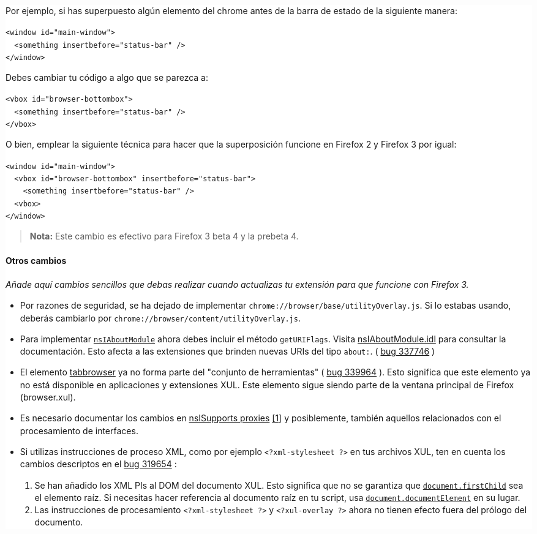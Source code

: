 Por ejemplo, si has superpuesto algún elemento del chrome antes de la barra de estado de la siguiente manera:

```
<window id="main-window">
  <something insertbefore="status-bar" />
</window>
```

Debes cambiar tu código a algo que se parezca a:

```
<vbox id="browser-bottombox">
  <something insertbefore="status-bar" />
</vbox>
```

O bien, emplear la siguiente técnica para hacer que la superposición funcione en Firefox 2 y Firefox 3 por igual:

```
<window id="main-window">
  <vbox id="browser-bottombox" insertbefore="status-bar">
    <something insertbefore="status-bar" />
  <vbox>
</window>
```

> **Nota:** Este cambio es efectivo para Firefox 3 beta 4 y la prebeta 4.

#### Otros cambios

_Añade aquí cambios sencillos que debas realizar cuando actualizas tu extensión para que funcione con Firefox 3._

- Por razones de seguridad, se ha dejado de implementar `chrome://browser/base/utilityOverlay.js`. Si lo estabas usando, deberás cambiarlo por `chrome://browser/content/utilityOverlay.js`.
- Para implementar [`nsIAboutModule`](/es/nsIAboutModule) ahora debes incluir el método `getURIFlags`. Visita [nsIAboutModule.idl](https://mxr.mozilla.org/mozilla-central/source/netwerk/protocol/about/public/nsIAboutModule.idl) para consultar la documentación. Esto afecta a las extensiones que brinden nuevas URIs del tipo `about:`. ( [bug 337746](https://bugzilla.mozilla.org/show_bug.cgi?id=337746) )
- El elemento [tabbrowser](/en/XUL/tabbrowser) ya no forma parte del "conjunto de herramientas" ( [bug 339964](https://bugzilla.mozilla.org/show_bug.cgi?id=339964) ). Esto significa que este elemento ya no está disponible en aplicaciones y extensiones XUL. Este elemento sigue siendo parte de la ventana principal de Firefox (browser.xul).
- Es necesario documentar los cambios en [nsISupports proxies](/es/NsISupports_proxies) [\[1\]](https://groups.google.com/group/mozilla.dev.platform/browse_thread/thread/78236a4b312a2de4/939240fc3f5123a8?lnk=st&rnum=1#939240fc3f5123a8) y posiblemente, también aquellos relacionados con el procesamiento de interfaces.
- Si utilizas instrucciones de proceso XML, como por ejemplo `<?xml-stylesheet ?>` en tus archivos XUL, ten en cuenta los cambios descriptos en el [bug 319654](https://bugzilla.mozilla.org/show_bug.cgi?id=319654) :

  1. Se han añadido los XML PIs al DOM del documento XUL. Esto significa que no se garantiza que [`document.firstChild`](/en/DOM/document.firstChild) sea el elemento raíz. Si necesitas hacer referencia al documento raíz en tu script, usa [`document.documentElement`](/en/DOM/document.documentElement) en su lugar.
  2. Las instrucciones de procesamiento `<?xml-stylesheet ?>` y `<?xul-overlay ?>` ahora no tienen efecto fuera del prólogo del documento.
